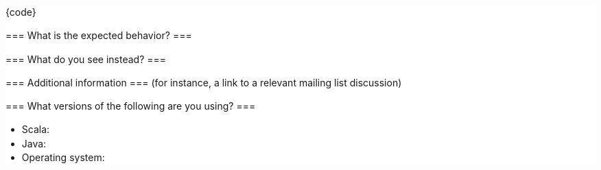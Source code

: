 {code} 



=== What is the expected behavior? ===



=== What do you see instead? ===

=== Additional information ===
(for instance, a link to a relevant mailing list discussion)

=== What versions of the following are you using? ===
  - Scala:
  - Java:
  - Operating system: 
